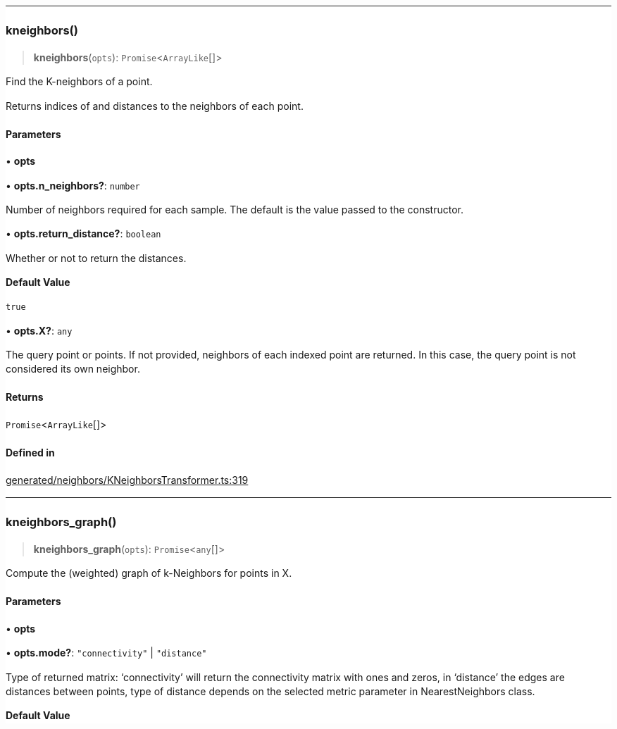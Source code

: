 ***

### kneighbors()

> **kneighbors**(`opts`): `Promise`\<`ArrayLike`[]\>

Find the K-neighbors of a point.

Returns indices of and distances to the neighbors of each point.

#### Parameters

• **opts**

• **opts.n\_neighbors?**: `number`

Number of neighbors required for each sample. The default is the value passed to the constructor.

• **opts.return\_distance?**: `boolean`

Whether or not to return the distances.

**Default Value**

`true`

• **opts.X?**: `any`

The query point or points. If not provided, neighbors of each indexed point are returned. In this case, the query point is not considered its own neighbor.

#### Returns

`Promise`\<`ArrayLike`[]\>

#### Defined in

[generated/neighbors/KNeighborsTransformer.ts:319](https://github.com/transitive-bullshit/scikit-learn-ts/blob/ac44cfe4514273f037328d5b7cee92242da76b0c/packages/sklearn/src/generated/neighbors/KNeighborsTransformer.ts#L319)

***

### kneighbors\_graph()

> **kneighbors\_graph**(`opts`): `Promise`\<`any`[]\>

Compute the (weighted) graph of k-Neighbors for points in X.

#### Parameters

• **opts**

• **opts.mode?**: `"connectivity"` \| `"distance"`

Type of returned matrix: ‘connectivity’ will return the connectivity matrix with ones and zeros, in ‘distance’ the edges are distances between points, type of distance depends on the selected metric parameter in NearestNeighbors class.

**Default Value**
